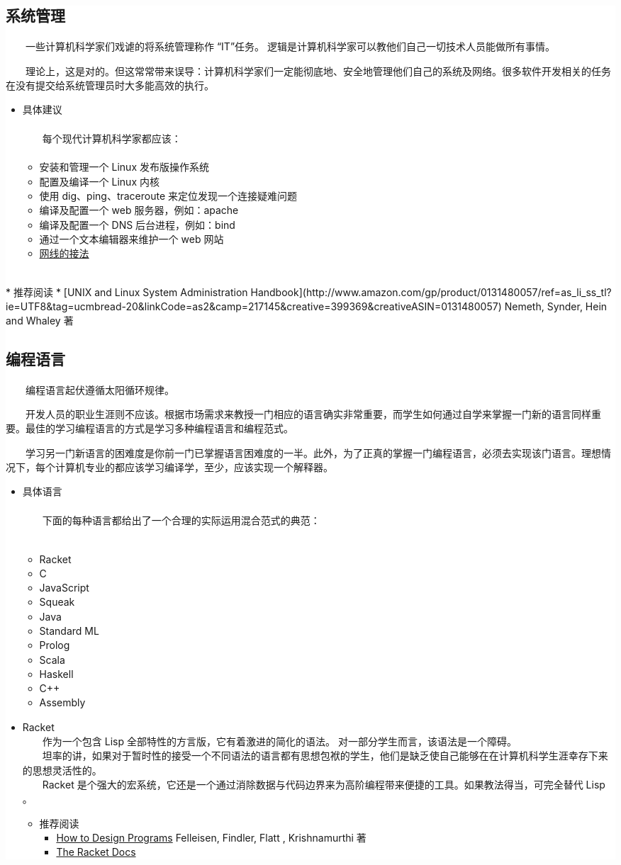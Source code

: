 ## 系统管理
&emsp;&emsp;一些计算机科学家们戏谑的将系统管理称作 “IT”任务。
逻辑是计算机科学家可以教他们自己一切技术人员能做所有事情。

&emsp;&emsp;理论上，这是对的。但这常常带来误导：计算机科学家们一定能彻底地、安全地管理他们自己的系统及网络。很多软件开发相关的任务在没有提交给系统管理员时大多能高效的执行。

* 具体建议  
	<br />&emsp;&emsp;每个现代计算机科学家都应该：<br /><br />  
	* 安装和管理一个 Linux 发布版操作系统
	* 配置及编译一个 Linux 内核
	* 使用 dig、ping、traceroute 来定位发现一个连接疑难问题
	* 编译及配置一个 web 服务器，例如：apache
	* 编译及配置一个 DNS 后台进程，例如：bind
	* 通过一个文本编辑器来维护一个 web 网站
	* [网线的接法](http://matt.might.net/articles/how-to-make-your-own-cat-5-ethernet-cable/)<br />
<br />
* 推荐阅读
	* [UNIX and Linux System Administration Handbook](http://www.amazon.com/gp/product/0131480057/ref=as_li_ss_tl?ie=UTF8&tag=ucmbread-20&linkCode=as2&camp=217145&creative=399369&creativeASIN=0131480057) Nemeth, Synder, Hein and Whaley 著


## 编程语言
&emsp;&emsp;编程语言起伏遵循太阳循环规律。

&emsp;&emsp;开发人员的职业生涯则不应该。根据市场需求来教授一门相应的语言确实非常重要，而学生如何通过自学来掌握一门新的语言同样重要。最佳的学习编程语言的方式是学习多种编程语言和编程范式。

&emsp;&emsp;学习另一门新语言的困难度是你前一门已掌握语言困难度的一半。此外，为了正真的掌握一门编程语言，必须去实现该门语言。理想情况下，每个计算机专业的都应该学习编译学，至少，应该实现一个解释器。  
  
* 具体语言  
<br/>&emsp;&emsp;下面的每种语言都给出了一个合理的实际运用混合范式的典范：<br/><br/>
	* Racket
	* C
	* JavaScript
	* Squeak
	* Java
	* Standard ML
	* Prolog
	* Scala
	* Haskell
	* C++
	* Assembly

*  Racket  
&emsp;&emsp;作为一个包含 Lisp 全部特性的方言版，它有着激进的简化的语法。
对一部分学生而言，该语法是一个障碍。<br />&emsp;&emsp;坦率的讲，如果对于暂时性的接受一个不同语法的语言都有思想包袱的学生，他们是缺乏使自己能够在在计算机科学生涯幸存下来的思想灵活性的。<br />&emsp;&emsp;Racket 是个强大的宏系统，它还是一个通过消除数据与代码边界来为高阶编程带来便捷的工具。如果教法得当，可完全替代 Lisp 。

	* 推荐阅读
		* [How to Design Programs](http://www.htdp.org/)  Felleisen, Findler, Flatt , Krishnamurthi  著
		* [The Racket Docs](http://docs.racket-lang.org/)
